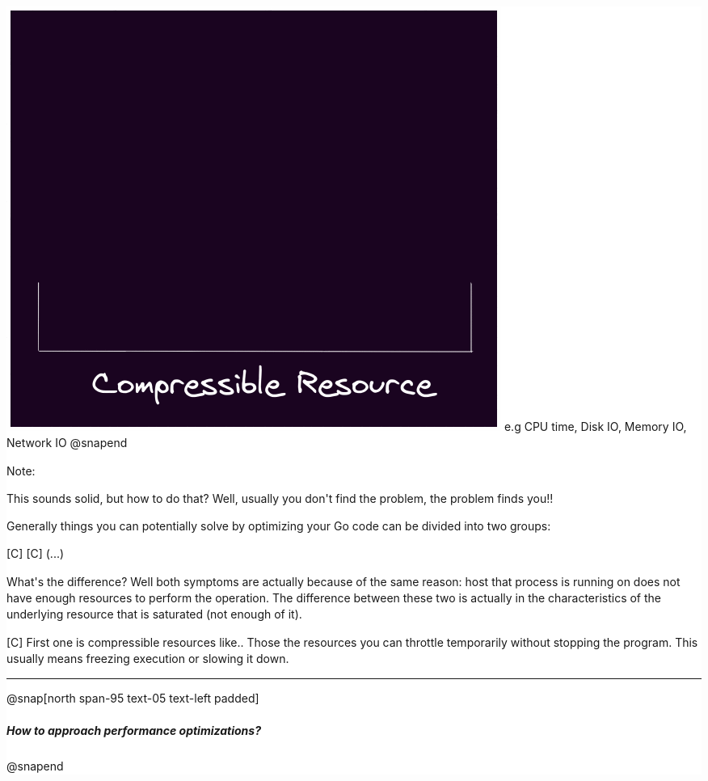 ![width=400, shadow](assets/images/slides/compressible.gif)
e.g CPU time, Disk IO, Memory IO, Network IO 
@snapend

Note:

This sounds solid, but how to do that? Well, usually you don't find the problem, the problem finds you!!

Generally things you can potentially solve by optimizing your Go code can be divided into two groups: 

[C] [C] (...)

What's the difference? Well both symptoms are actually because of the same reason: host that process is running on does not have enough resources to
perform the operation. The difference between these two is actually in the characteristics of the underlying resource that is saturated (not enough of it).

[C] First one is compressible resources like.. Those the resources you can throttle temporarily without stopping the program. This usually means freezing execution
or slowing it down.

---
@snap[north span-95 text-05 text-left padded]
##### How to approach performance optimizations?
@snapend
